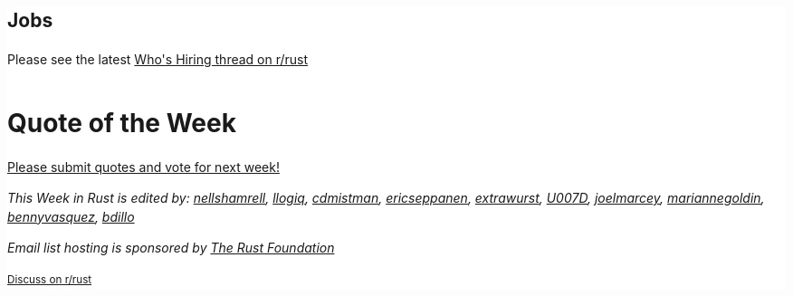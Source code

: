 [calendar]: https://www.google.com/calendar/embed?src=apd9vmbc22egenmtu5l6c5jbfc%40group.calendar.google.com
[community]: mailto:community-team@rust-lang.org

## Jobs


Please see the latest [Who's Hiring thread on r/rust](INSERT_LINK_HERE)

# Quote of the Week



[Please submit quotes and vote for next week!](https://users.rust-lang.org/t/twir-quote-of-the-week/328)

*This Week in Rust is edited by: [nellshamrell](https://github.com/nellshamrell), [llogiq](https://github.com/llogiq), [cdmistman](https://github.com/cdmistman), [ericseppanen](https://github.com/ericseppanen), [extrawurst](https://github.com/extrawurst), [U007D](https://github.com/U007D), [joelmarcey](https://github.com/joelmarcey), [mariannegoldin](https://github.com/mariannegoldin), [bennyvasquez](https://github.com/bennyvasquez), [bdillo](https://github.com/bdillo)*

*Email list hosting is sponsored by [The Rust Foundation](https://foundation.rust-lang.org/)*

<small>[Discuss on r/rust](REDDIT_LINK_HERE)</small>


[submit_crate]: https://users.rust-lang.org/t/crate-of-the-week/2704